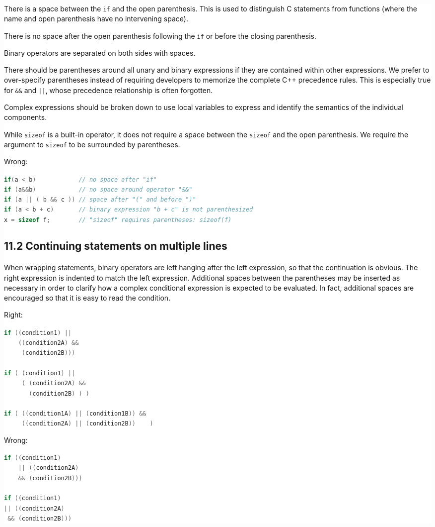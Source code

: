 There is a space between the `if` and the open parenthesis. This is used to distinguish C statements from functions (where the name and open parenthesis have no intervening space).

There is no space after the open parenthesis following the `if` or before the closing parenthesis.

Binary operators are separated on both sides with spaces.

There should be parentheses around all unary and binary expressions if they are contained within other expressions. We prefer to over-specify parentheses instead of requiring developers to memorize the complete C++ precedence rules. This is especially true for `&&` and `||`, whose precedence relationship is often forgotten.

Complex expressions should be broken down to use local variables to express and identify the semantics of the individual components.

While `sizeof` is a built-in operator, it does not require a space between the `sizeof` and the open parenthesis. We require the argument to `sizeof` to be surrounded by parentheses.

Wrong:
```c++
if(a < b)            // no space after "if"
if (a&&b)            // no space around operator "&&"
if (a || ( b && c )) // space after "(" and before ")"
if (a < b + c)       // binary expression "b + c" is not parenthesized
x = sizeof f;        // "sizeof" requires parentheses: sizeof(f)
```

## <a name="11.2"/>11.2 Continuing statements on multiple lines

When wrapping statements, binary operators are left hanging after the left expression, so that the continuation is obvious. The right expression is indented to match the left expression. Additional spaces between the parentheses may be inserted as necessary in order to clarify how a complex conditional expression is expected to be evaluated. In fact, additional spaces are encouraged so that it is easy to read the condition.

Right:
```c++
if ((condition1) ||
    ((condition2A) &&
     (condition2B)))

if ( (condition1) ||
     ( (condition2A) &&
       (condition2B) ) )

if ( ((condition1A) || (condition1B)) && 
     ((condition2A) || (condition2B))    )
```

Wrong:
```c++
if ((condition1)
    || ((condition2A)
    && (condition2B)))

if ((condition1)
|| ((condition2A)
 && (condition2B)))
```
